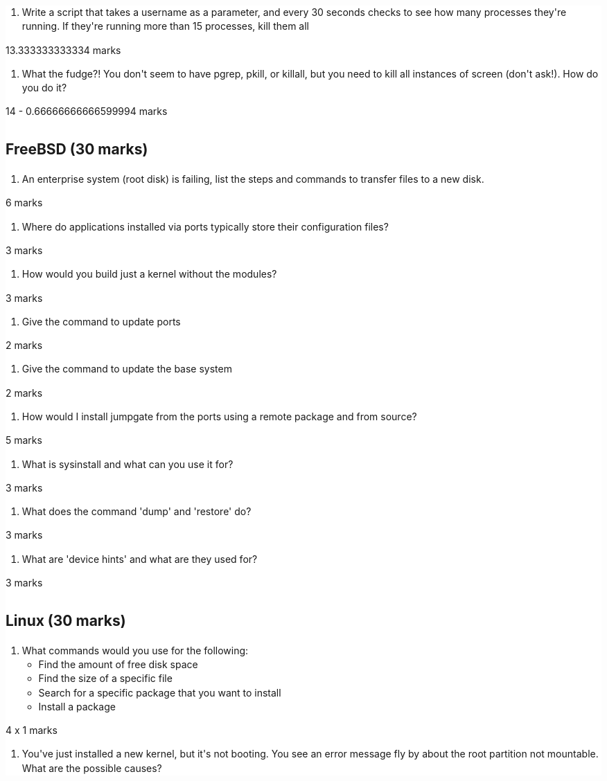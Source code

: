 1.  Write a script that takes a username as a parameter, and every 30 seconds checks to see how many processes they're running. If they're running more than 15 processes, kill them all

<span class="mark">13.333333333334 marks</span>

1.  What the fudge?! You don't seem to have pgrep, pkill, or killall, but you need to kill all instances of screen (don't ask!). How do you do it?

<span class="mark">14 - 0.66666666666599994 marks</span>

## FreeBSD (30 marks)

1.  An enterprise system (root disk) is failing, list the steps and commands to transfer files to a new disk.

<span class="mark">6 marks</span>

1.  Where do applications installed via ports typically store their configuration files?

<span class="mark">3 marks</span>

1.  How would you build just a kernel without the modules?

<span class="marks">3 marks</span>

1.  Give the command to update ports

<span class="mark">2 marks</span>

1.  Give the command to update the base system

<span class="mark">2 marks</span>

1.  How would I install jumpgate from the ports using a remote package and from source?

<span class="mark">5 marks</span>

1.  What is sysinstall and what can you use it for?

<span class="mark">3 marks</span>

1.  What does the command 'dump' and 'restore' do?

<span class="mark">3 marks</span>

1.  What are 'device hints' and what are they used for?

<span class="mark">3 marks</span>

## Linux (30 marks)

1.  What commands would you use for the following:
    *   Find the amount of free disk space
    *   Find the size of a specific file
    *   Search for a specific package that you want to install
    *   Install a package

<span class="mark">4 x 1 marks</span>

1.  You've just installed a new kernel, but it's not booting. You see an error message fly by about the root partition not mountable. What are the possible causes?
